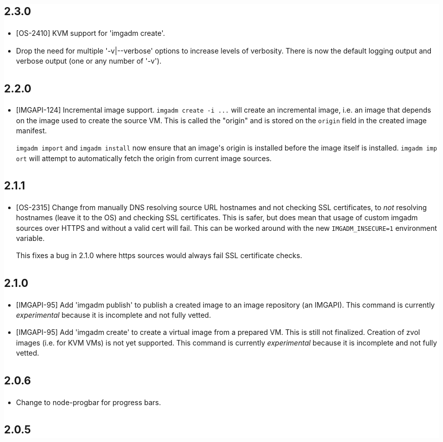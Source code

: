 ## 2.3.0

- [OS-2410] KVM support for 'imgadm create'.

- Drop the need for multiple '-v|--verbose' options to increase levels of
  verbosity. There is now the default logging output and verbose output (one or
  any number of '-v').


## 2.2.0

- [IMGAPI-124] Incremental image support. `imgadm create -i ...` will create
  an incremental image, i.e. an image that depends on the image used to
  create the source VM. This is called the "origin" and is stored on the
  `origin` field in the created image manifest.

  `imgadm import` and `imgadm install` now ensure that an image's origin is
  installed before the image itself is installed. `imgadm import` will attempt
  to automatically fetch the origin from current image sources.


## 2.1.1

- [OS-2315] Change from manually DNS resolving source URL hostnames and not
  checking SSL certificates, to *not* resolving hostnames (leave it to the
  OS) and checking SSL certificates. This is safer, but does mean that
  usage of custom imgadm sources over HTTPS and without a valid cert will
  fail. This can be worked around with the new `IMGADM_INSECURE=1`
  environment variable.

  This fixes a bug in 2.1.0 where https sources would always fail SSL
  certificate checks.


## 2.1.0

- [IMGAPI-95] Add 'imgadm publish' to publish a created image to an image
  repository (an IMGAPI). This command is currently *experimental* because
  it is incomplete and not fully vetted.

- [IMGAPI-95] Add 'imgadm create' to create a virtual image from a prepared
  VM. This is still not finalized. Creation of zvol images (i.e. for KVM VMs)
  is not yet supported. This command is currently *experimental* because
  it is incomplete and not fully vetted.


## 2.0.6

- Change to node-progbar for progress bars.


## 2.0.5
